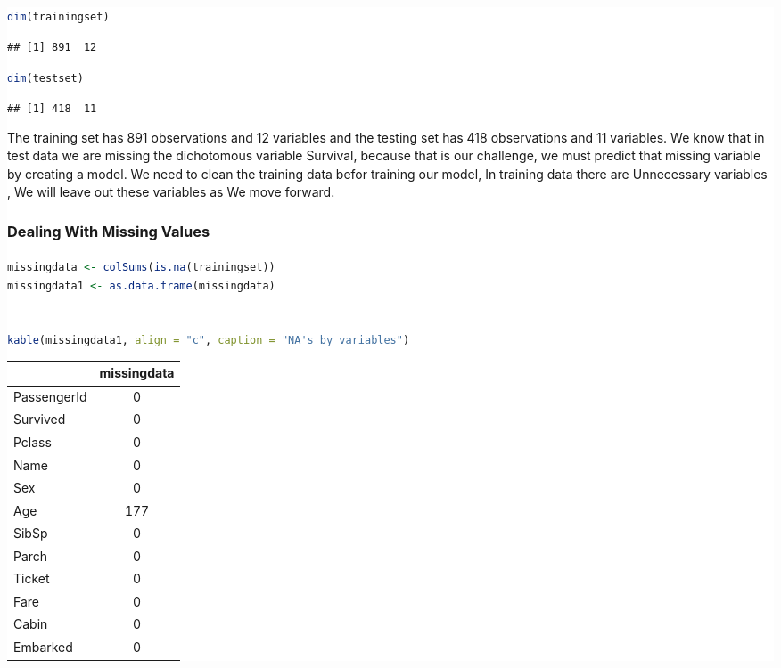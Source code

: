 
```r
dim(trainingset)
```

```
## [1] 891  12
```

```r
dim(testset)
```

```
## [1] 418  11
```

The training set has 891 observations and 12 variables and the testing set has 418 observations and 11 variables. We know that in test data we are missing the dichotomous variable Survival, because that is our challenge, we must predict that missing variable by creating a model.
We need to clean the training data befor training our model, In training data there are Unnecessary variables , We will leave out these variables as We move forward. 

### Dealing With Missing Values




```r
missingdata <- colSums(is.na(trainingset))
missingdata1 <- as.data.frame(missingdata)


kable(missingdata1, align = "c", caption = "NA's by variables")
```



|            | missingdata |
|:-----------|:-----------:|
|PassengerId |      0      |
|Survived    |      0      |
|Pclass      |      0      |
|Name        |      0      |
|Sex         |      0      |
|Age         |     177     |
|SibSp       |      0      |
|Parch       |      0      |
|Ticket      |      0      |
|Fare        |      0      |
|Cabin       |      0      |
|Embarked    |      0      |
